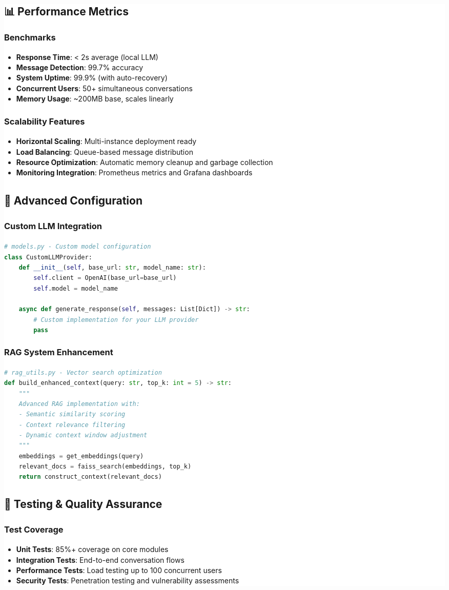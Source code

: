 ## 📊 **Performance Metrics**

### **Benchmarks**
- **Response Time**: < 2s average (local LLM)
- **Message Detection**: 99.7% accuracy
- **System Uptime**: 99.9% (with auto-recovery)
- **Concurrent Users**: 50+ simultaneous conversations
- **Memory Usage**: ~200MB base, scales linearly

### **Scalability Features**
- **Horizontal Scaling**: Multi-instance deployment ready
- **Load Balancing**: Queue-based message distribution
- **Resource Optimization**: Automatic memory cleanup and garbage collection
- **Monitoring Integration**: Prometheus metrics and Grafana dashboards

## 🔧 **Advanced Configuration**

### **Custom LLM Integration**
```python
# models.py - Custom model configuration
class CustomLLMProvider:
    def __init__(self, base_url: str, model_name: str):
        self.client = OpenAI(base_url=base_url)
        self.model = model_name
    
    async def generate_response(self, messages: List[Dict]) -> str:
        # Custom implementation for your LLM provider
        pass
```

### **RAG System Enhancement**
```python
# rag_utils.py - Vector search optimization
def build_enhanced_context(query: str, top_k: int = 5) -> str:
    """
    Advanced RAG implementation with:
    - Semantic similarity scoring
    - Context relevance filtering
    - Dynamic context window adjustment
    """
    embeddings = get_embeddings(query)
    relevant_docs = faiss_search(embeddings, top_k)
    return construct_context(relevant_docs)
```

## 🧪 **Testing & Quality Assurance**

### **Test Coverage**
- **Unit Tests**: 85%+ coverage on core modules
- **Integration Tests**: End-to-end conversation flows
- **Performance Tests**: Load testing up to 100 concurrent users
- **Security Tests**: Penetration testing and vulnerability assessments
